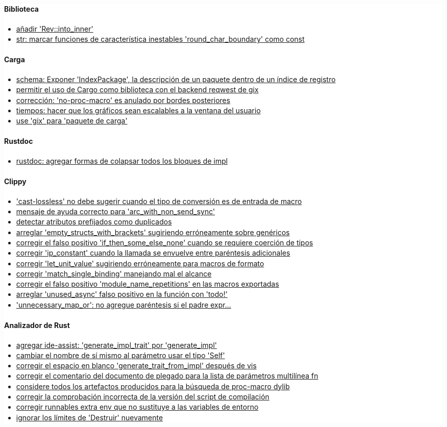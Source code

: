 #### Biblioteca

- [añadir 'Rev::into_inner'](https://github.com/rust-lang/rust/pull/144278)
- [str: marcar funciones de característica inestables 'round_char_boundary' como const](https://github.com/rust-lang/rust/pull/144472)

#### Carga

- [schema: Exponer 'IndexPackage', la descripción de un paquete dentro de un índice de registro](https://github.com/rust-lang/cargo/pull/15770)
- [permitir el uso de Cargo como biblioteca con el backend reqwest de gix](https://github.com/rust-lang/cargo/pull/15653)
- [corrección: 'no-proc-macro' es anulado por bordes posteriores](https://github.com/rust-lang/cargo/pull/15764)
- [tiempos: hacer que los gráficos sean escalables a la ventana del usuario](https://github.com/rust-lang/cargo/pull/15766)
- [use 'gix' para 'paquete de carga'](https://github.com/rust-lang/cargo/pull/15534)

#### Rustdoc

- [rustdoc: agregar formas de colapsar todos los bloques de impl](https://github.com/rust-lang/rust/pull/141663)

#### Clippy

- ['cast-lossless' no debe sugerir cuando el tipo de conversión es de entrada de macro](https://github.com/rust-lang/rust-clippy/pull/15358)
- [mensaje de ayuda correcto para 'arc_with_non_send_sync'](https://github.com/rust-lang/rust-clippy/pull/15332)
- [detectar atributos prefijados como duplicados](https://github.com/rust-lang/rust-clippy/pull/15212)
- [arreglar 'empty_structs_with_brackets' sugiriendo erróneamente sobre genéricos](https://github.com/rust-lang/rust-clippy/pull/15355)
- [corregir el falso positivo 'if_then_some_else_none' cuando se requiere coerción de tipos](https://github.com/rust-lang/rust-clippy/pull/15267)
- [corregir 'ip_constant' cuando la llamada se envuelve entre paréntesis adicionales](https://github.com/rust-lang/rust-clippy/pull/15339)
- [corregir 'let_unit_value' sugiriendo erróneamente para macros de formato](https://github.com/rust-lang/rust-clippy/pull/15085)
- [corregir 'match_single_binding' manejando mal el alcance](https://github.com/rust-lang/rust-clippy/pull/15060)
- [corregir el falso positivo 'module_name_repetitions' en las macros exportadas](https://github.com/rust-lang/rust-clippy/pull/15319)
- [arreglar 'unused_async' falso positivo en la función con 'todo!'](https://github.com/rust-lang/rust-clippy/pull/15308)
- ['unnecessary_map_or': no agregue paréntesis si el padre expr...](https://github.com/rust-lang/rust-clippy/pull/15345)

#### Analizador de Rust

- [agregar ide-assist: 'generate_impl_trait' por 'generate_impl'](https://github.com/rust-lang/rust-analyzer/pull/19938)
- [cambiar el nombre de sí mismo al parámetro usar el tipo 'Self'](https://github.com/rust-lang/rust-analyzer/pull/20285)
- [corregir el espacio en blanco 'generate_trait_from_impl' después de vis](https://github.com/rust-lang/rust-analyzer/pull/20297)
- [corregir el comentario del documento de plegado para la lista de parámetros multilínea fn](https://github.com/rust-lang/rust-analyzer/pull/20302)
- [considere todos los artefactos producidos para la búsqueda de proc-macro dylib](https://github.com/rust-lang/rust-analyzer/pull/20319)
- [corregir la comprobación incorrecta de la versión del script de compilación](https://github.com/rust-lang/rust-analyzer/pull/20317)
- [corregir runnables extra env que no sustituye a las variables de entorno](https://github.com/rust-lang/rust-analyzer/pull/20313)
- [ignorar los límites de 'Destruir' nuevamente](https://github.com/rust-lang/rust-analyzer/pull/20318)